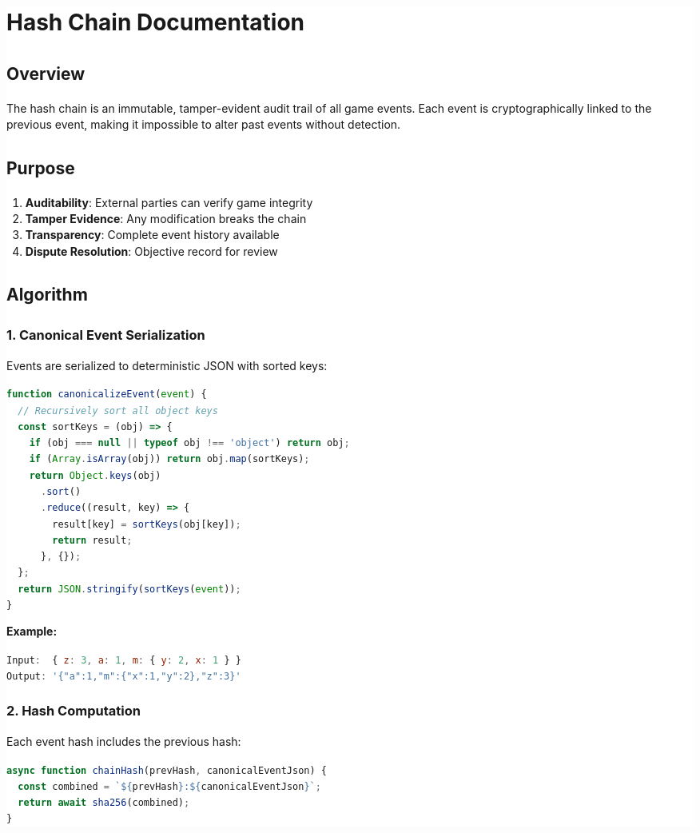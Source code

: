 # Hash Chain Documentation

## Overview

The hash chain is an immutable, tamper-evident audit trail of all game events. Each event is cryptographically linked to the previous event, making it impossible to alter past events without detection.

## Purpose

1. **Auditability**: External parties can verify game integrity
2. **Tamper Evidence**: Any modification breaks the chain
3. **Transparency**: Complete event history available
4. **Dispute Resolution**: Objective record for review

## Algorithm

### 1. Canonical Event Serialization

Events are serialized to deterministic JSON with sorted keys:

```javascript
function canonicalizeEvent(event) {
  // Recursively sort all object keys
  const sortKeys = (obj) => {
    if (obj === null || typeof obj !== 'object') return obj;
    if (Array.isArray(obj)) return obj.map(sortKeys);
    return Object.keys(obj)
      .sort()
      .reduce((result, key) => {
        result[key] = sortKeys(obj[key]);
        return result;
      }, {});
  };
  return JSON.stringify(sortKeys(event));
}
```

**Example:**
```javascript
Input:  { z: 3, a: 1, m: { y: 2, x: 1 } }
Output: '{"a":1,"m":{"x":1,"y":2},"z":3}'
```

### 2. Hash Computation

Each event hash includes the previous hash:

```javascript
async function chainHash(prevHash, canonicalEventJson) {
  const combined = `${prevHash}:${canonicalEventJson}`;
  return await sha256(combined);
}
```
